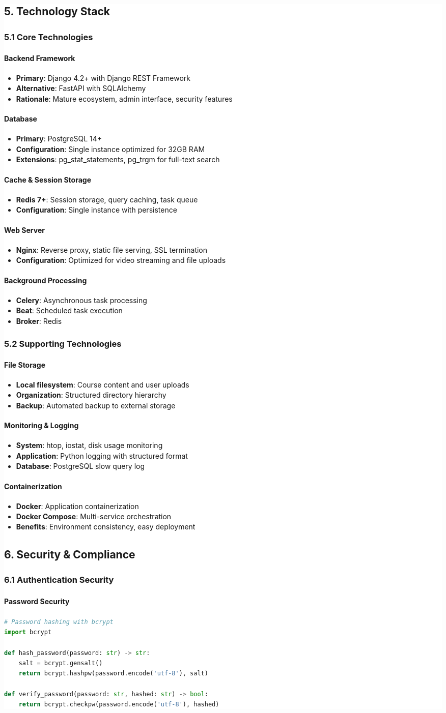 ## 5. Technology Stack

### 5.1 Core Technologies

#### Backend Framework
- **Primary**: Django 4.2+ with Django REST Framework
- **Alternative**: FastAPI with SQLAlchemy
- **Rationale**: Mature ecosystem, admin interface, security features

#### Database
- **Primary**: PostgreSQL 14+
- **Configuration**: Single instance optimized for 32GB RAM
- **Extensions**: pg_stat_statements, pg_trgm for full-text search

#### Cache & Session Storage
- **Redis 7+**: Session storage, query caching, task queue
- **Configuration**: Single instance with persistence

#### Web Server
- **Nginx**: Reverse proxy, static file serving, SSL termination
- **Configuration**: Optimized for video streaming and file uploads

#### Background Processing
- **Celery**: Asynchronous task processing
- **Beat**: Scheduled task execution
- **Broker**: Redis

### 5.2 Supporting Technologies

#### File Storage
- **Local filesystem**: Course content and user uploads
- **Organization**: Structured directory hierarchy
- **Backup**: Automated backup to external storage

#### Monitoring & Logging
- **System**: htop, iostat, disk usage monitoring
- **Application**: Python logging with structured format
- **Database**: PostgreSQL slow query log

#### Containerization
- **Docker**: Application containerization
- **Docker Compose**: Multi-service orchestration
- **Benefits**: Environment consistency, easy deployment

## 6. Security & Compliance

### 6.1 Authentication Security

#### Password Security
```python
# Password hashing with bcrypt
import bcrypt

def hash_password(password: str) -> str:
    salt = bcrypt.gensalt()
    return bcrypt.hashpw(password.encode('utf-8'), salt)

def verify_password(password: str, hashed: str) -> bool:
    return bcrypt.checkpw(password.encode('utf-8'), hashed)
```
